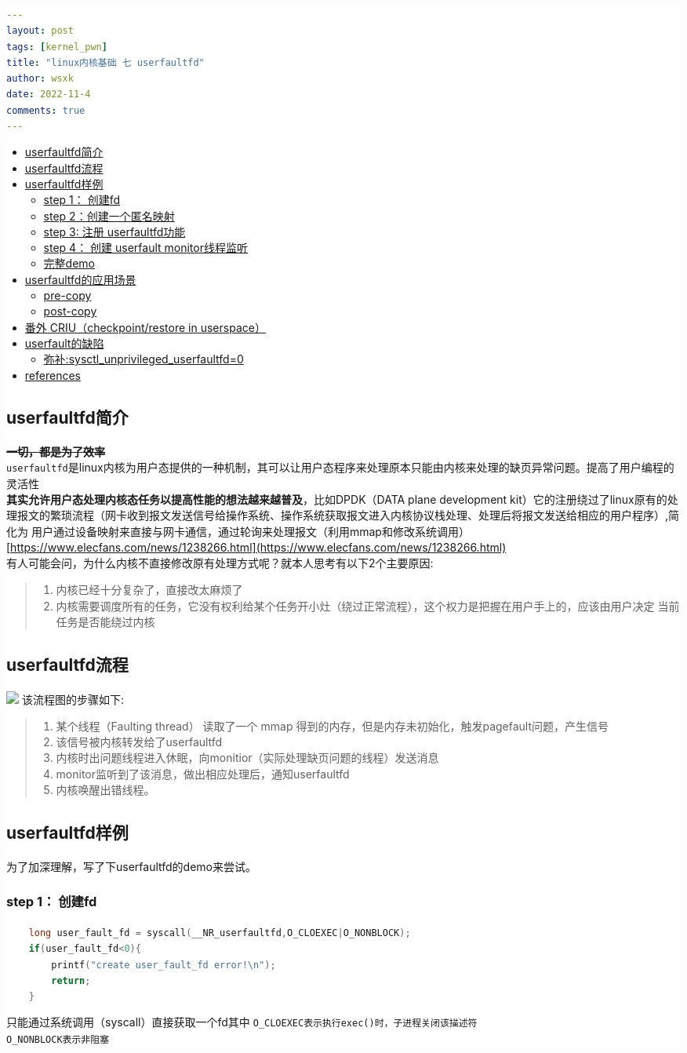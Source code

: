 ```yaml
---
layout: post
tags: [kernel_pwn]
title: "linux内核基础 七 userfaultfd"
author: wsxk
date: 2022-11-4
comments: true
---
```


- [userfaultfd简介<br>](#userfaultfd简介)
- [userfaultfd流程<br>](#userfaultfd流程)
- [userfaultfd样例<br>](#userfaultfd样例)
  - [step 1： 创建fd<br>](#step-1-创建fd)
  - [step 2：创建一个匿名映射<br>](#step-2创建一个匿名映射)
  - [step 3: 注册 userfaultfd功能<br>](#step-3-注册-userfaultfd功能)
  - [step 4： 创建 userfault monitor线程监听<br>](#step-4-创建-userfault-monitor线程监听)
  - [完整demo<br>](#完整demo)
- [userfaultfd的应用场景<br>](#userfaultfd的应用场景)
  - [pre-copy<br>](#pre-copy)
  - [post-copy<br>](#post-copy)
- [番外 CRIU（checkpoint/restore in userspace）<br>](#番外-criucheckpointrestore-in-userspace)
- [userfault的缺陷<br>](#userfault的缺陷)
  - [弥补:sysctl_unprivileged_userfaultfd=0<br>](#弥补sysctl_unprivileged_userfaultfd0)
- [references<br>](#references)


## userfaultfd简介<br>
~~**一切，都是为了效率**~~<br>
`userfaultfd`是linux内核为用户态提供的一种机制，其可以让用户态程序来处理原本只能由内核来处理的缺页异常问题。提高了用户编程的灵活性<br>
**其实允许用户态处理内核态任务以提高性能的想法越来越普及**，比如DPDK（DATA plane development kit）它的注册绕过了linux原有的处理报文的繁琐流程（网卡收到报文发送信号给操作系统、操作系统获取报文进入内核协议栈处理、处理后将报文发送给相应的用户程序）,简化为 用户通过设备映射来直接与网卡通信，通过轮询来处理报文（利用mmap和修改系统调用）<br>
[https://www.elecfans.com/news/1238266.html](https://www.elecfans.com/news/1238266.html)<br>
有人可能会问，为什么内核不直接修改原有处理方式呢？就本人思考有以下2个主要原因:
> 1. 内核已经十分复杂了，直接改太麻烦了
> 2. 内核需要调度所有的任务，它没有权利给某个任务开小灶（绕过正常流程），这个权力是把握在用户手上的，应该由用户决定 当前任务是否能绕过内核

## userfaultfd流程<br>
![](https://raw.githubusercontent.com/wsxk/wsxk_pictures/main/2022-6-27-DNS/20221104165304.png)
该流程图的步骤如下:
> 1. 某个线程（Faulting thread） 读取了一个 mmap 得到的内存，但是内存未初始化，触发pagefault问题，产生信号
> 2. 该信号被内核转发给了userfaultfd
> 3. 内核时出问题线程进入休眠，向monitior（实际处理缺页问题的线程）发送消息
> 4. monitor监听到了该消息，做出相应处理后，通知userfaultfd
> 5. 内核唤醒出错线程。

## userfaultfd样例<br>
为了加深理解，写了下userfaultfd的demo来尝试。<br>
### step 1： 创建fd<br>
```c
    long user_fault_fd = syscall(__NR_userfaultfd,O_CLOEXEC|O_NONBLOCK);
    if(user_fault_fd<0){
        printf("create user_fault_fd error!\n");
        return;
    }
```
只能通过系统调用（syscall）直接获取一个fd其中
`O_CLOEXEC表示执行exec()时，子进程关闭该描述符`<br>
`O_NONBLOCK表示非阻塞`
